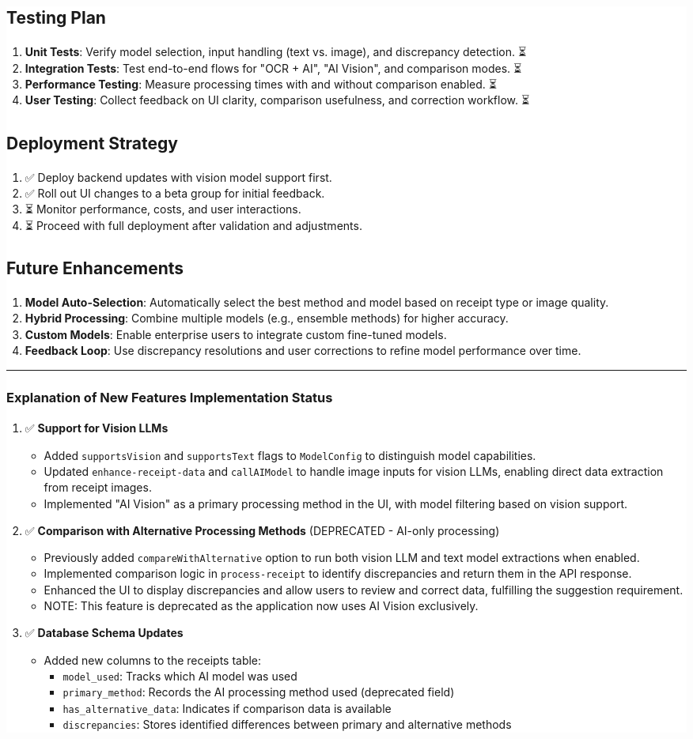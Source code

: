 ## Testing Plan

1. **Unit Tests**: Verify model selection, input handling (text vs. image), and discrepancy detection. ⏳
2. **Integration Tests**: Test end-to-end flows for "OCR + AI", "AI Vision", and comparison modes. ⏳
3. **Performance Testing**: Measure processing times with and without comparison enabled. ⏳
4. **User Testing**: Collect feedback on UI clarity, comparison usefulness, and correction workflow. ⏳

## Deployment Strategy

1. ✅ Deploy backend updates with vision model support first.
2. ✅ Roll out UI changes to a beta group for initial feedback.
3. ⏳ Monitor performance, costs, and user interactions.
4. ⏳ Proceed with full deployment after validation and adjustments.

## Future Enhancements

1. **Model Auto-Selection**: Automatically select the best method and model based on receipt type or image quality.
2. **Hybrid Processing**: Combine multiple models (e.g., ensemble methods) for higher accuracy.
3. **Custom Models**: Enable enterprise users to integrate custom fine-tuned models.
4. **Feedback Loop**: Use discrepancy resolutions and user corrections to refine model performance over time.

---

### Explanation of New Features Implementation Status

1. ✅ **Support for Vision LLMs**
   - Added `supportsVision` and `supportsText` flags to `ModelConfig` to distinguish model capabilities.
   - Updated `enhance-receipt-data` and `callAIModel` to handle image inputs for vision LLMs, enabling direct data extraction from receipt images.
   - Implemented "AI Vision" as a primary processing method in the UI, with model filtering based on vision support.

2. ✅ **Comparison with Alternative Processing Methods** (DEPRECATED - AI-only processing)
   - Previously added `compareWithAlternative` option to run both vision LLM and text model extractions when enabled.
   - Implemented comparison logic in `process-receipt` to identify discrepancies and return them in the API response.
   - Enhanced the UI to display discrepancies and allow users to review and correct data, fulfilling the suggestion requirement.
   - NOTE: This feature is deprecated as the application now uses AI Vision exclusively.

3. ✅ **Database Schema Updates**
   - Added new columns to the receipts table:
     - `model_used`: Tracks which AI model was used
     - `primary_method`: Records the AI processing method used (deprecated field)
     - `has_alternative_data`: Indicates if comparison data is available
     - `discrepancies`: Stores identified differences between primary and alternative methods
